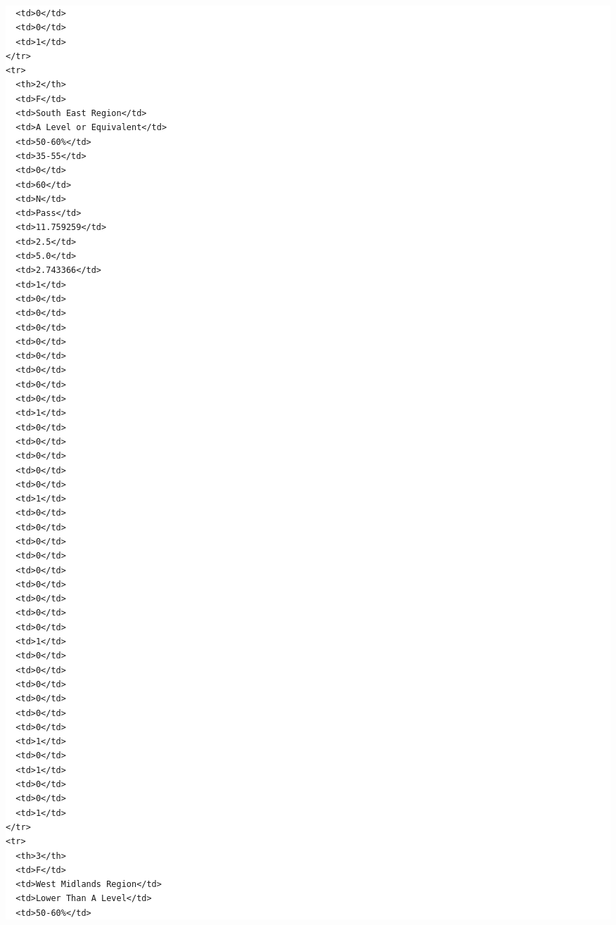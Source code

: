       <td>0</td>
      <td>0</td>
      <td>1</td>
    </tr>
    <tr>
      <th>2</th>
      <td>F</td>
      <td>South East Region</td>
      <td>A Level or Equivalent</td>
      <td>50-60%</td>
      <td>35-55</td>
      <td>0</td>
      <td>60</td>
      <td>N</td>
      <td>Pass</td>
      <td>11.759259</td>
      <td>2.5</td>
      <td>5.0</td>
      <td>2.743366</td>
      <td>1</td>
      <td>0</td>
      <td>0</td>
      <td>0</td>
      <td>0</td>
      <td>0</td>
      <td>0</td>
      <td>0</td>
      <td>0</td>
      <td>1</td>
      <td>0</td>
      <td>0</td>
      <td>0</td>
      <td>0</td>
      <td>0</td>
      <td>1</td>
      <td>0</td>
      <td>0</td>
      <td>0</td>
      <td>0</td>
      <td>0</td>
      <td>0</td>
      <td>0</td>
      <td>0</td>
      <td>0</td>
      <td>1</td>
      <td>0</td>
      <td>0</td>
      <td>0</td>
      <td>0</td>
      <td>0</td>
      <td>0</td>
      <td>1</td>
      <td>0</td>
      <td>1</td>
      <td>0</td>
      <td>0</td>
      <td>1</td>
    </tr>
    <tr>
      <th>3</th>
      <td>F</td>
      <td>West Midlands Region</td>
      <td>Lower Than A Level</td>
      <td>50-60%</td>